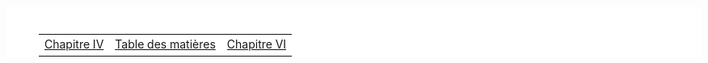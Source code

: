 
<br>

<figure class="table chapter-navigator">
  <table>
    <tbody>
      <tr>
        <td>
        <a href="/fr/Bible/Armenian_Infancy_Gospel/4">
          <span class="mdi mdi-arrow-left-drop-circle"></span><span class="pl-2">Chapitre IV</span>
        </a>
        </td>
        <td>
        <a href="/fr/Bible/Armenian_Infancy_Gospel#indice">
          <span class="mdi mdi-book-open-variant"></span><span class="pl-2">Table des matières</span>
        </a>
        </td>
        <td>
        <a href="/fr/Bible/Armenian_Infancy_Gospel/6">
          <span class="pr-2">Chapitre VI</span><span class="mdi mdi-arrow-right-drop-circle"></span>
        </a>
        </td>
      </tr>
    </tbody>
  </table>
</figure>